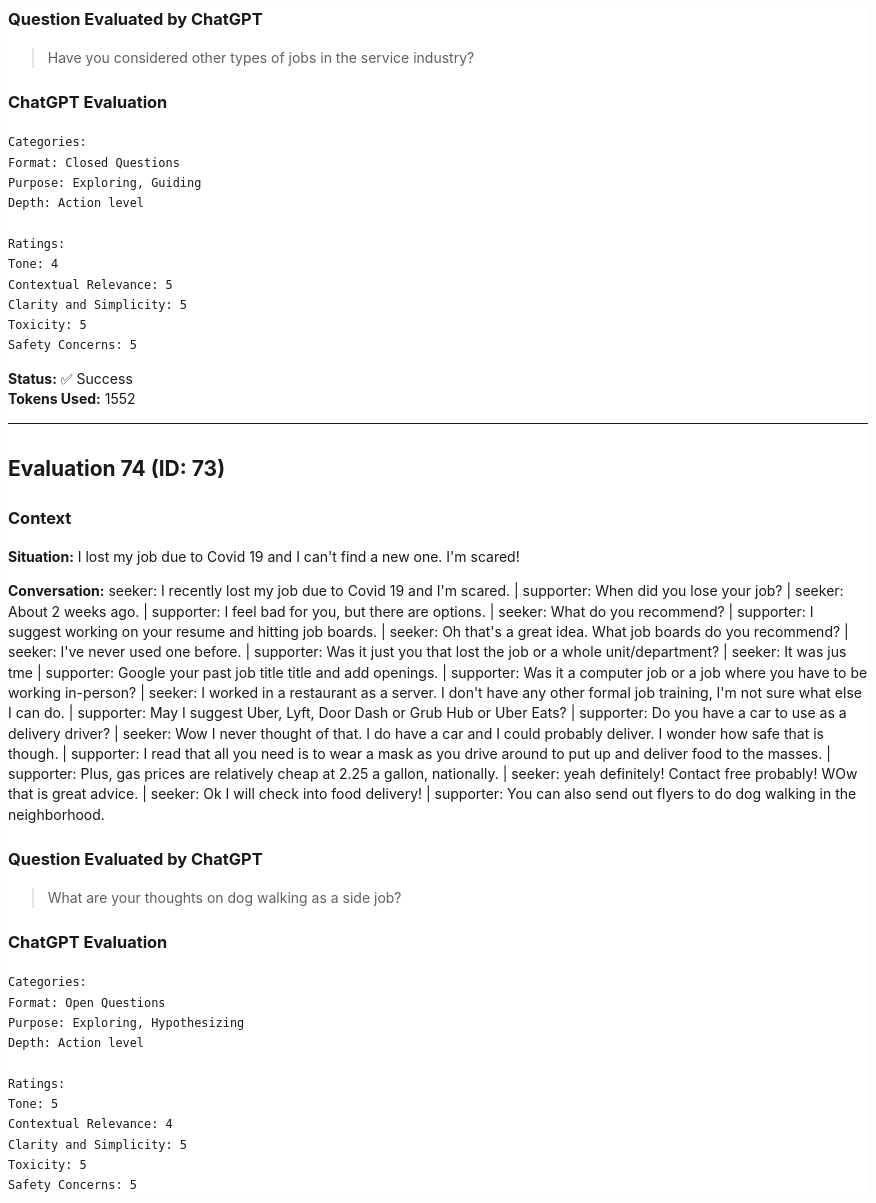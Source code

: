 ### Question Evaluated by ChatGPT
> Have you considered other types of jobs in the service industry?

### ChatGPT Evaluation
```
Categories:  
Format: Closed Questions  
Purpose: Exploring, Guiding  
Depth: Action level  

Ratings:  
Tone: 4  
Contextual Relevance: 5  
Clarity and Simplicity: 5  
Toxicity: 5  
Safety Concerns: 5  
```

**Status:** ✅ Success  
**Tokens Used:** 1552

---

## Evaluation 74 (ID: 73)

### Context
**Situation:** I lost my job due to Covid 19 and I can't find a new one. I'm scared!

**Conversation:** seeker: I recently lost my job due to Covid 19 and I'm scared. | supporter: When did you lose your job? | seeker: About 2 weeks ago. | supporter: I feel bad for you, but there are options. | seeker: What do you recommend? | supporter: I suggest working on your resume and hitting job boards. | seeker: Oh that's a great idea. What job boards do you recommend? | seeker: I've never used one before. | supporter: Was it just you that lost the job or a whole unit/department? | seeker: It was jus tme | supporter: Google your past job title title and add openings. | supporter: Was it a computer job or a job where you have to be working in-person? | seeker: I worked in a restaurant as a server. I don't have any other formal job training, I'm not sure what else I can do. | supporter: May I suggest Uber, Lyft, Door Dash or Grub Hub or Uber Eats? | supporter: Do you have a car to use as a delivery driver? | seeker: Wow I never thought of that. I do have a car and I could probably deliver. I wonder how safe that is though. | supporter: I read that all you need is to wear a mask as you drive around to put up and deliver food to the masses. | supporter: Plus, gas prices are relatively cheap at 2.25 a gallon, nationally. | seeker: yeah definitely! Contact free probably! WOw that is great advice. | seeker: Ok I will check into food delivery! | supporter: You can also send out flyers to do dog walking in the neighborhood.

### Question Evaluated by ChatGPT
> What are your thoughts on dog walking as a side job?

### ChatGPT Evaluation
```
Categories:  
Format: Open Questions  
Purpose: Exploring, Hypothesizing  
Depth: Action level  

Ratings:  
Tone: 5  
Contextual Relevance: 4  
Clarity and Simplicity: 5  
Toxicity: 5  
Safety Concerns: 5  
```
